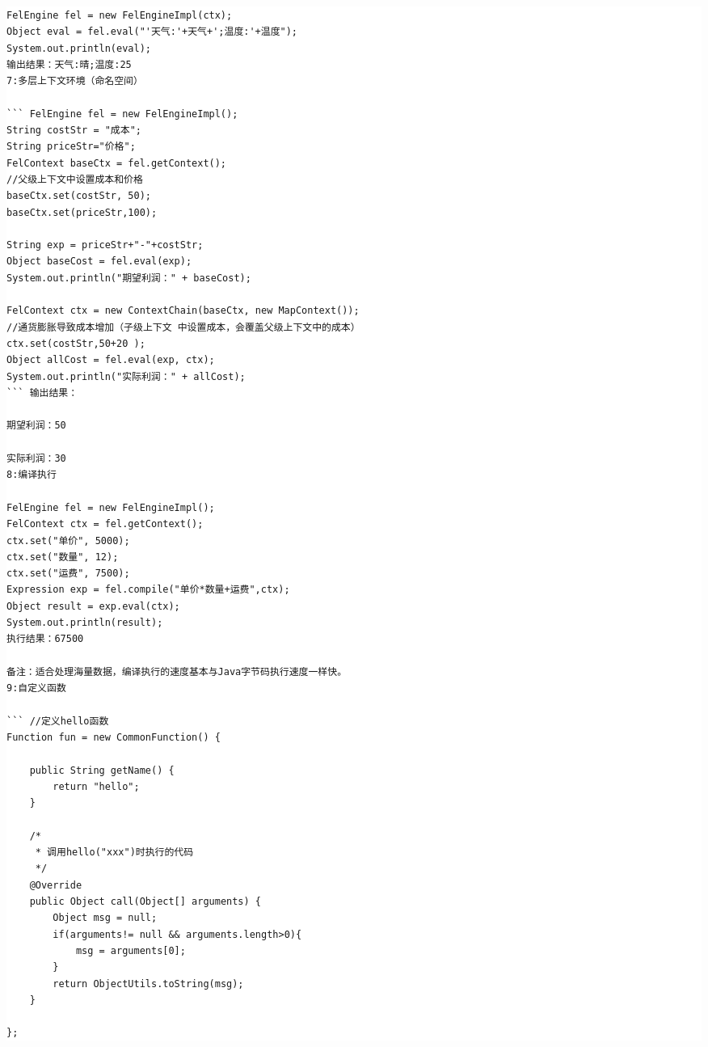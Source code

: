 ``` FelEngine fel = new FelEngineImpl(); FelContext ctx = fel.getContext();
FelEngine fel = new FelEngineImpl(ctx);
Object eval = fel.eval("'天气:'+天气+';温度:'+温度");
System.out.println(eval);
输出结果：天气:晴;温度:25
7:多层上下文环境（命名空间）

``` FelEngine fel = new FelEngineImpl();
String costStr = "成本";
String priceStr="价格";
FelContext baseCtx = fel.getContext();
//父级上下文中设置成本和价格
baseCtx.set(costStr, 50);
baseCtx.set(priceStr,100);

String exp = priceStr+"-"+costStr;
Object baseCost = fel.eval(exp);
System.out.println("期望利润：" + baseCost);

FelContext ctx = new ContextChain(baseCtx, new MapContext());
//通货膨胀导致成本增加（子级上下文 中设置成本，会覆盖父级上下文中的成本）
ctx.set(costStr,50+20 );
Object allCost = fel.eval(exp, ctx);
System.out.println("实际利润：" + allCost);
``` 输出结果：

期望利润：50

实际利润：30
8:编译执行

FelEngine fel = new FelEngineImpl();
FelContext ctx = fel.getContext();
ctx.set("单价", 5000);
ctx.set("数量", 12);
ctx.set("运费", 7500);
Expression exp = fel.compile("单价*数量+运费",ctx);
Object result = exp.eval(ctx);
System.out.println(result);
执行结果：67500

备注：适合处理海量数据，编译执行的速度基本与Java字节码执行速度一样快。
9:自定义函数

``` //定义hello函数
Function fun = new CommonFunction() {

    public String getName() {   
        return "hello";   
    }   

    /*   
     * 调用hello("xxx")时执行的代码  
     */   
    @Override   
    public Object call(Object[] arguments) {   
        Object msg = null;   
        if(arguments!= null && arguments.length>0){   
            msg = arguments[0];   
        }   
        return ObjectUtils.toString(msg);   
    }   

};   
```